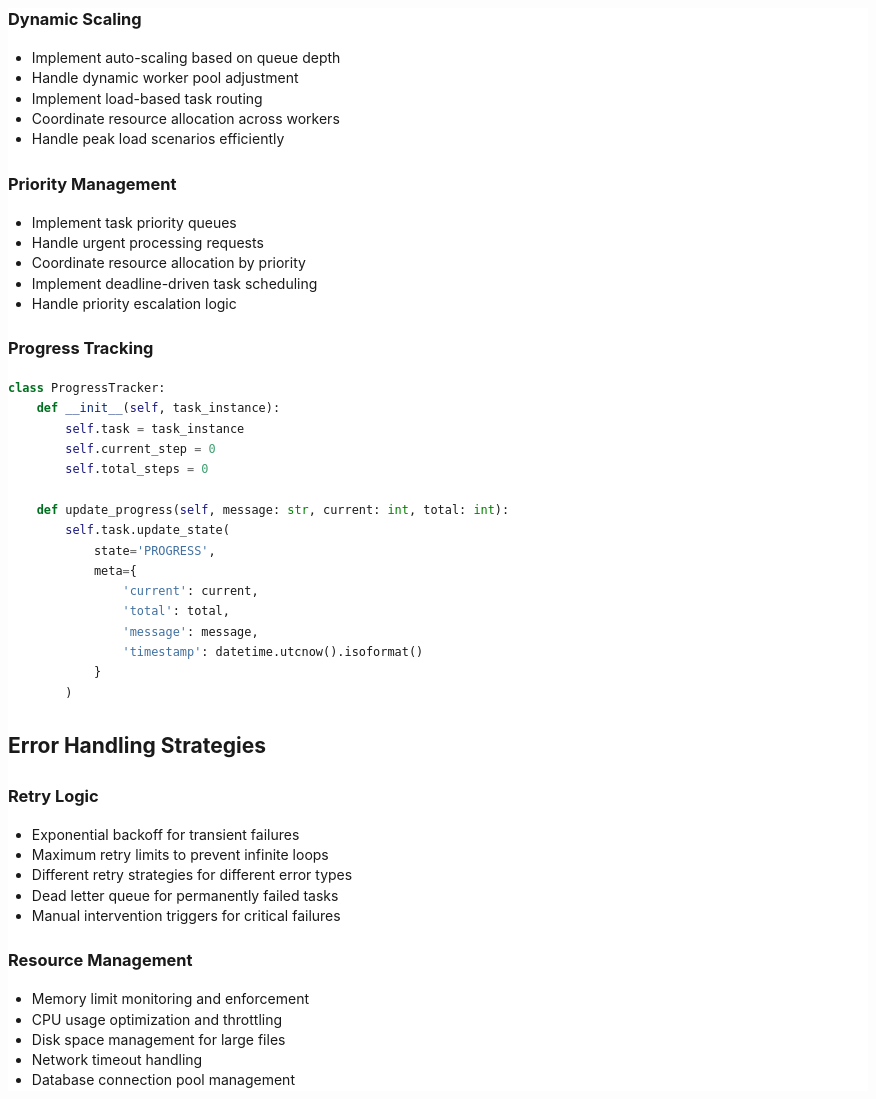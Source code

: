 ### Dynamic Scaling
- Implement auto-scaling based on queue depth
- Handle dynamic worker pool adjustment
- Implement load-based task routing
- Coordinate resource allocation across workers
- Handle peak load scenarios efficiently

### Priority Management
- Implement task priority queues
- Handle urgent processing requests
- Coordinate resource allocation by priority
- Implement deadline-driven task scheduling
- Handle priority escalation logic

### Progress Tracking
```python
class ProgressTracker:
    def __init__(self, task_instance):
        self.task = task_instance
        self.current_step = 0
        self.total_steps = 0

    def update_progress(self, message: str, current: int, total: int):
        self.task.update_state(
            state='PROGRESS',
            meta={
                'current': current,
                'total': total,
                'message': message,
                'timestamp': datetime.utcnow().isoformat()
            }
        )
```

## Error Handling Strategies

### Retry Logic
- Exponential backoff for transient failures
- Maximum retry limits to prevent infinite loops
- Different retry strategies for different error types
- Dead letter queue for permanently failed tasks
- Manual intervention triggers for critical failures

### Resource Management
- Memory limit monitoring and enforcement
- CPU usage optimization and throttling
- Disk space management for large files
- Network timeout handling
- Database connection pool management
